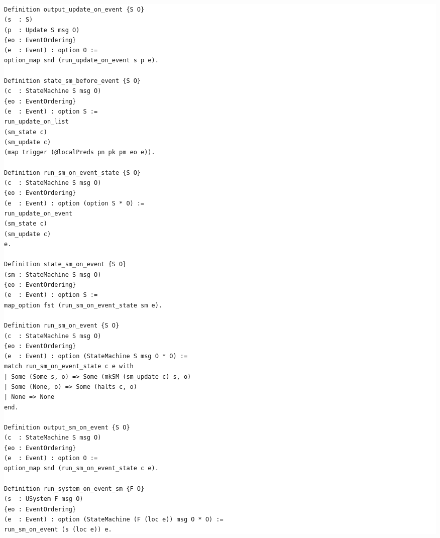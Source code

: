     Definition output_update_on_event {S O}
    (s  : S)
    (p  : Update S msg O)
    {eo : EventOrdering}
    (e  : Event) : option O :=
    option_map snd (run_update_on_event s p e).

    Definition state_sm_before_event {S O}
    (c  : StateMachine S msg O)
    {eo : EventOrdering}
    (e  : Event) : option S :=
    run_update_on_list
    (sm_state c)
    (sm_update c)
    (map trigger (@localPreds pn pk pm eo e)).

    Definition run_sm_on_event_state {S O}
    (c  : StateMachine S msg O)
    {eo : EventOrdering}
    (e  : Event) : option (option S * O) :=
    run_update_on_event
    (sm_state c)
    (sm_update c)
    e.

    Definition state_sm_on_event {S O}
    (sm : StateMachine S msg O)
    {eo : EventOrdering}
    (e  : Event) : option S :=
    map_option fst (run_sm_on_event_state sm e).

    Definition run_sm_on_event {S O}
    (c  : StateMachine S msg O)
    {eo : EventOrdering}
    (e  : Event) : option (StateMachine S msg O * O) :=
    match run_sm_on_event_state c e with
    | Some (Some s, o) => Some (mkSM (sm_update c) s, o)
    | Some (None, o) => Some (halts c, o)
    | None => None
    end.

    Definition output_sm_on_event {S O}
    (c  : StateMachine S msg O)
    {eo : EventOrdering}
    (e  : Event) : option O :=
    option_map snd (run_sm_on_event_state c e).

    Definition run_system_on_event_sm {F O}
    (s  : USystem F msg O)
    {eo : EventOrdering}
    (e  : Event) : option (StateMachine (F (loc e)) msg O * O) :=
    run_sm_on_event (s (loc e)) e.
